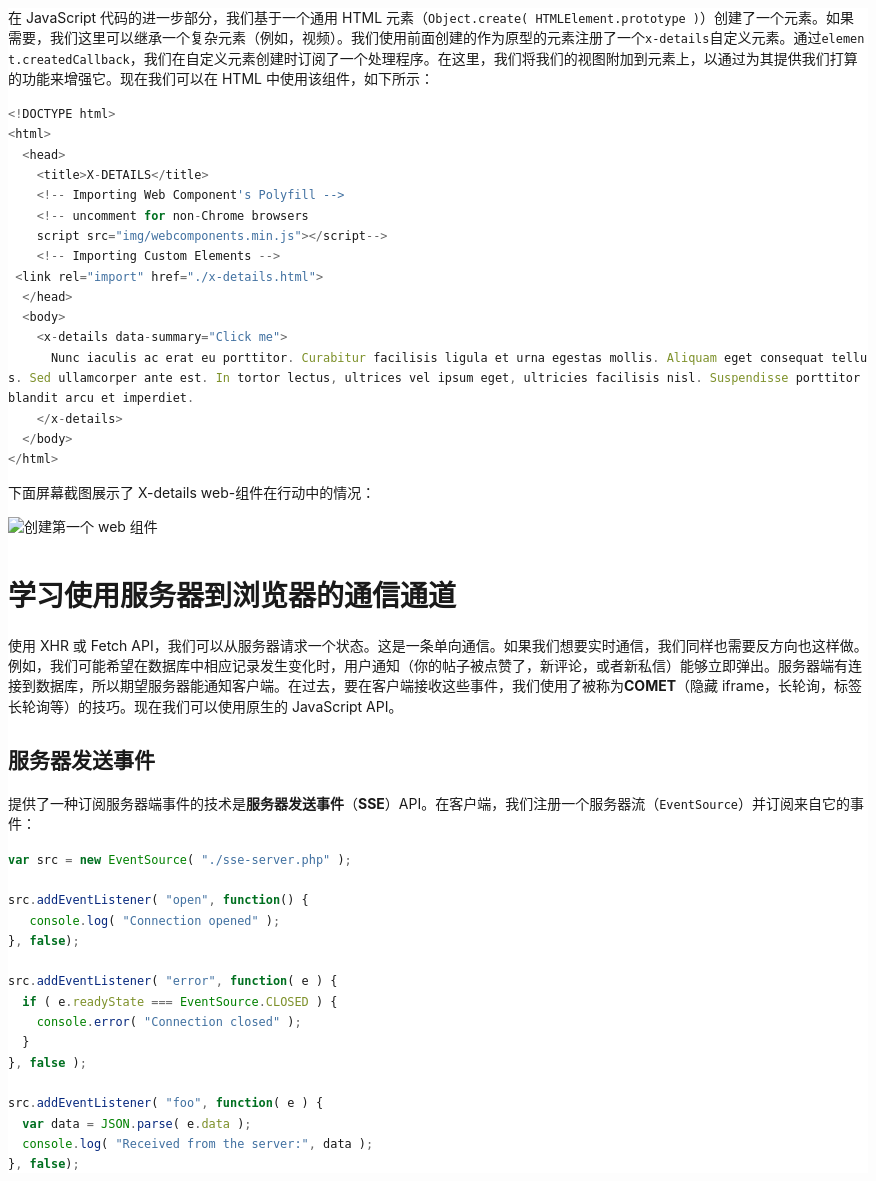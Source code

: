 在 JavaScript 代码的进一步部分，我们基于一个通用 HTML 元素（`Object.create( HTMLElement.prototype )`）创建了一个元素。如果需要，我们这里可以继承一个复杂元素（例如，视频）。我们使用前面创建的作为原型的元素注册了一个`x-details`自定义元素。通过`element.createdCallback`，我们在自定义元素创建时订阅了一个处理程序。在这里，我们将我们的视图附加到元素上，以通过为其提供我们打算的功能来增强它。现在我们可以在 HTML 中使用该组件，如下所示：

```js
<!DOCTYPE html>
<html>
  <head>
    <title>X-DETAILS</title>
    <!-- Importing Web Component's Polyfill -->
    <!-- uncomment for non-Chrome browsers
    script src="img/webcomponents.min.js"></script-->
    <!-- Importing Custom Elements -->
 <link rel="import" href="./x-details.html">
  </head>
  <body>
    <x-details data-summary="Click me">
      Nunc iaculis ac erat eu porttitor. Curabitur facilisis ligula et urna egestas mollis. Aliquam eget consequat tellus. Sed ullamcorper ante est. In tortor lectus, ultrices vel ipsum eget, ultricies facilisis nisl. Suspendisse porttitor blandit arcu et imperdiet.
    </x-details>
  </body>
</html>
```

下面屏幕截图展示了 X-details web-组件在行动中的情况：

![创建第一个 web 组件](https://github.com/OpenDocCN/freelearn-js-pt2-zh/raw/master/docs/js-ulk/img/00009.jpeg)

# 学习使用服务器到浏览器的通信通道

使用 XHR 或 Fetch API，我们可以从服务器请求一个状态。这是一条单向通信。如果我们想要实时通信，我们同样也需要反方向也这样做。例如，我们可能希望在数据库中相应记录发生变化时，用户通知（你的帖子被点赞了，新评论，或者新私信）能够立即弹出。服务器端有连接到数据库，所以期望服务器能通知客户端。在过去，要在客户端接收这些事件，我们使用了被称为**COMET**（隐藏 iframe，长轮询，标签长轮询等）的技巧。现在我们可以使用原生的 JavaScript API。

## 服务器发送事件

提供了一种订阅服务器端事件的技术是**服务器发送事件**（**SSE**）API。在客户端，我们注册一个服务器流（`EventSource`）并订阅来自它的事件：

```js
var src = new EventSource( "./sse-server.php" );

src.addEventListener( "open", function() {
   console.log( "Connection opened" );
}, false);

src.addEventListener( "error", function( e ) {
  if ( e.readyState === EventSource.CLOSED ) {
    console.error( "Connection closed" );
  }
}, false );

src.addEventListener( "foo", function( e ) {
  var data = JSON.parse( e.data );
  console.log( "Received from the server:", data );
}, false);
```
